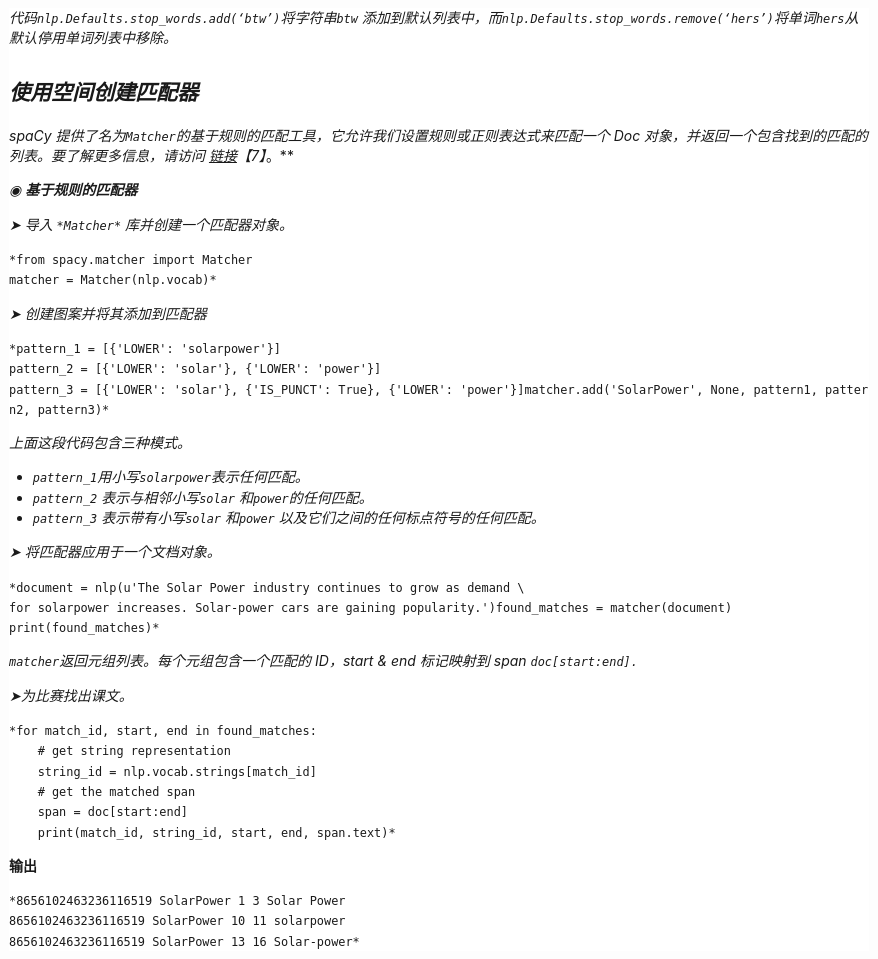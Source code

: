 *代码`nlp.Defaults.stop_words.add(‘btw’)`将字符串`btw` 添加到默认列表中，而`nlp.Defaults.stop_words.remove(‘hers’)`将单词`hers`从默认停用单词列表中移除。*

## *使用空间创建匹配器*

*spaCy 提供了名为`Matcher`的基于规则的匹配工具，它允许我们设置规则或正则表达式来匹配一个 Doc 对象，并返回一个包含找到的匹配的列表。要了解更多信息，请访问 [*链接*](https://spacy.io/usage/rule-based-matching)【7】*。**

*◉ **基于规则的匹配器***

*➤ *导入* `*Matcher*` *库并创建一个匹配器对象。**

```
*from spacy.matcher import Matcher
matcher = Matcher(nlp.vocab)*
```

*➤ *创建图案并将其添加到匹配器**

```
*pattern_1 = [{'LOWER': 'solarpower'}]
pattern_2 = [{'LOWER': 'solar'}, {'LOWER': 'power'}]
pattern_3 = [{'LOWER': 'solar'}, {'IS_PUNCT': True}, {'LOWER': 'power'}]matcher.add('SolarPower', None, pattern1, pattern2, pattern3)*
```

*上面这段代码包含三种模式。*

*   *`pattern_1`用小写`solarpower`表示任何匹配。*
*   *`pattern_2` 表示与相邻小写`solar` 和`power`的任何匹配。*
*   *`pattern_3` 表示带有小写`solar` 和`power` 以及它们之间的任何标点符号的任何匹配。*

*➤ *将匹配器应用于一个文档对象。**

```
*document = nlp(u'The Solar Power industry continues to grow as demand \
for solarpower increases. Solar-power cars are gaining popularity.')found_matches = matcher(document)
print(found_matches)*
```

*`matcher`返回元组列表。每个元组包含一个匹配的 ID，start & end 标记映射到 span `doc[start:end].`*

*➤为比赛找出课文。*

```
*for match_id, start, end in found_matches:
    # get string representation
    string_id = nlp.vocab.strings[match_id]
    # get the matched span
    span = doc[start:end]       
    print(match_id, string_id, start, end, span.text)*
```

**输出**

```
*8656102463236116519 SolarPower 1 3 Solar Power
8656102463236116519 SolarPower 10 11 solarpower
8656102463236116519 SolarPower 13 16 Solar-power*
```
